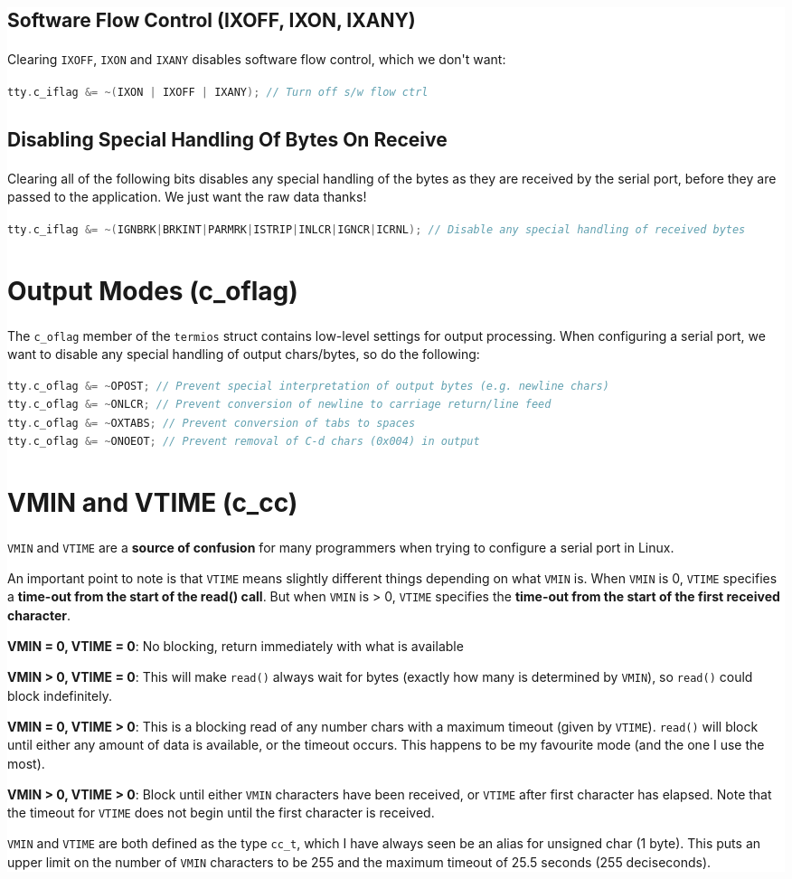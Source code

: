 ## Software Flow Control (IXOFF, IXON, IXANY)

Clearing `IXOFF`, `IXON` and `IXANY` disables software flow control, which we don't want:

```c
tty.c_iflag &= ~(IXON | IXOFF | IXANY); // Turn off s/w flow ctrl
```

## Disabling Special Handling Of Bytes On Receive

Clearing all of the following bits disables any special handling of the bytes as they are received by the serial port, before they are passed to the application. We just want the raw data thanks!

```c
tty.c_iflag &= ~(IGNBRK|BRKINT|PARMRK|ISTRIP|INLCR|IGNCR|ICRNL); // Disable any special handling of received bytes
```

# Output Modes (c_oflag)

The `c_oflag` member of the `termios` struct contains low-level settings for output processing. When configuring a serial port, we want to disable any special handling of output chars/bytes, so do the following:

```c
tty.c_oflag &= ~OPOST; // Prevent special interpretation of output bytes (e.g. newline chars)
tty.c_oflag &= ~ONLCR; // Prevent conversion of newline to carriage return/line feed
tty.c_oflag &= ~OXTABS; // Prevent conversion of tabs to spaces
tty.c_oflag &= ~ONOEOT; // Prevent removal of C-d chars (0x004) in output
```

# VMIN and VTIME (c_cc)

`VMIN` and `VTIME` are a **source of confusion** for many programmers when trying to configure a serial port in Linux.

An important point to note is that `VTIME` means slightly different things depending on what `VMIN` is. When `VMIN` is 0, `VTIME` specifies a **time-out from the start of the read() call**. But when `VMIN` is > 0, `VTIME` specifies the **time-out from the start of the first received character**.

**VMIN = 0, VTIME = 0**: No blocking, return immediately with what is available  

**VMIN > 0, VTIME = 0**: This will make `read()` always wait for bytes (exactly how many is determined by `VMIN`), so `read()` could block indefinitely.  

**VMIN = 0, VTIME > 0**: This is a blocking read of any number chars with a maximum timeout (given by `VTIME`). `read()` will block until either any amount of data is available, or the timeout occurs. This happens to be my favourite mode (and the one I use the most).  

**VMIN > 0, VTIME > 0**: Block until either `VMIN` characters have been received, or `VTIME` after first character has elapsed. Note that the timeout for `VTIME` does not begin until the first character is received.

`VMIN` and `VTIME` are both defined as the type `cc_t`, which I have always seen be an alias for unsigned char (1 byte). This puts an upper limit on the number of `VMIN` characters to be 255 and the maximum timeout of 25.5 seconds (255 deciseconds).
